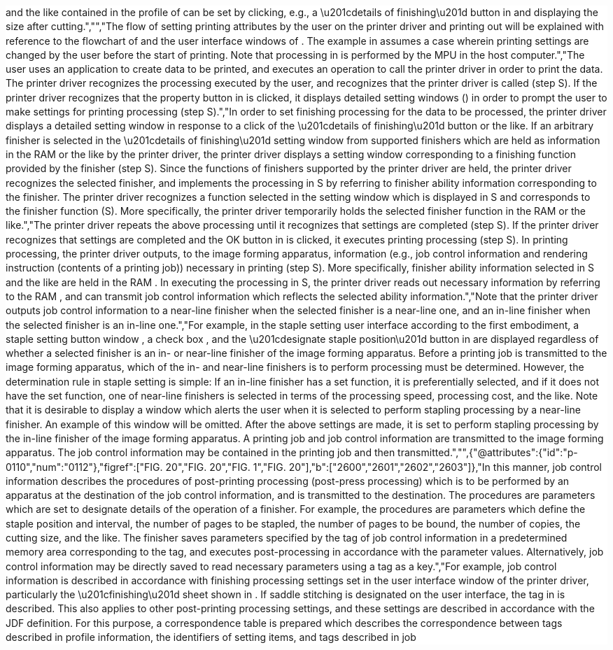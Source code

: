 and the like contained in the profile of  can be set by clicking, e.g., a \u201cdetails of finishing\u201d button  in  and displaying the size after cutting.","<Printing Processing by Host Computer>","The flow of setting printing attributes by the user on the printer driver and printing out will be explained with reference to the flowchart of  and the user interface windows of . The example in  assumes a case wherein printing settings are changed by the user before the start of printing. Note that processing in  is performed by the MPU in the host computer.","The user uses an application to create data to be printed, and executes an operation to call the printer driver in order to print the data. The printer driver recognizes the processing executed by the user, and recognizes that the printer driver is called (step S). If the printer driver recognizes that the property button  in  is clicked, it displays detailed setting windows () in order to prompt the user to make settings for printing processing (step S).","In order to set finishing processing for the data to be processed, the printer driver displays a detailed setting window in response to a click of the \u201cdetails of finishing\u201d button  or the like. If an arbitrary finisher is selected in the \u201cdetails of finishing\u201d setting window from supported finishers which are held as information in the RAM  or the like by the printer driver, the printer driver displays a setting window corresponding to a finishing function provided by the finisher (step S). Since the functions of finishers supported by the printer driver are held, the printer driver recognizes the selected finisher, and implements the processing in S by referring to finisher ability information corresponding to the finisher. The printer driver recognizes a function selected in the setting window which is displayed in S and corresponds to the finisher function (S). More specifically, the printer driver temporarily holds the selected finisher function in the RAM  or the like.","The printer driver repeats the above processing until it recognizes that settings are completed (step S). If the printer driver recognizes that settings are completed and the OK button  in  is clicked, it executes printing processing (step S). In printing processing, the printer driver outputs, to the image forming apparatus, information (e.g., job control information and rendering instruction (contents of a printing job)) necessary in printing (step S). More specifically, finisher ability information selected in S and the like are held in the RAM . In executing the processing in S, the printer driver reads out necessary information by referring to the RAM , and can transmit job control information which reflects the selected ability information.","Note that the printer driver outputs job control information to a near-line finisher when the selected finisher is a near-line one, and an in-line finisher when the selected finisher is an in-line one.","For example, in the staple setting user interface according to the first embodiment, a staple setting button window , a check box , and the \u201cdesignate staple position\u201d button  in  are displayed regardless of whether a selected finisher is an in- or near-line finisher of the image forming apparatus. Before a printing job is transmitted to the image forming apparatus, which of the in- and near-line finishers is to perform processing must be determined. However, the determination rule in staple setting is simple: If an in-line finisher has a set function, it is preferentially selected, and if it does not have the set function, one of near-line finishers is selected in terms of the processing speed, processing cost, and the like. Note that it is desirable to display a window which alerts the user when it is selected to perform stapling processing by a near-line finisher. An example of this window will be omitted. After the above settings are made, it is set to perform stapling processing by the in-line finisher of the image forming apparatus. A printing job and job control information are transmitted to the image forming apparatus. The job control information may be contained in the printing job and then transmitted.","<Example of Structure of Job Control Information>",{"@attributes":{"id":"p-0110","num":"0112"},"figref":["FIG. 20","FIG. 20","FIG. 1","FIG. 20"],"b":["2600","2601","2602","2603"]},"In this manner, job control information describes the procedures of post-printing processing (post-press processing) which is to be performed by an apparatus at the destination of the job control information, and is transmitted to the destination. The procedures are parameters which are set to designate details of the operation of a finisher. For example, the procedures are parameters which define the staple position and interval, the number of pages to be stapled, the number of pages to be bound, the number of copies, the cutting size, and the like. The finisher saves parameters specified by the tag of job control information in a predetermined memory area corresponding to the tag, and executes post-processing in accordance with the parameter values. Alternatively, job control information may be directly saved to read necessary parameters using a tag as a key.","For example, job control information is described in accordance with finishing processing settings set in the user interface window of the printer driver, particularly the \u201cfinishing\u201d sheet  shown in . If saddle stitching is designated on the user interface, the tag  in  is described. This also applies to other post-printing processing settings, and these settings are described in accordance with the JDF definition. For this purpose, a correspondence table is prepared which describes the correspondence between tags described in profile information, the identifiers of setting items, and tags described in job